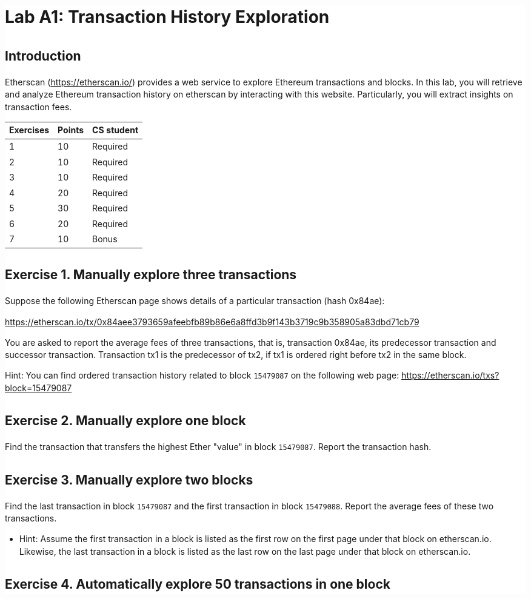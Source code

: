 Lab A1: Transaction History Exploration
===

Introduction
---

Etherscan (https://etherscan.io/) provides a web service to explore Ethereum transactions and blocks. In this lab, you will retrieve and analyze Ethereum transaction history on etherscan by interacting with this website. Particularly, you will extract insights on transaction fees.

| Exercises | Points | CS student |
| --- | --- | --- | 
|  1  | 10 |  Required | 
|  2  | 10 | Required |
|  3  | 10 | Required | 
|  4  | 20 | Required | 
|  5  | 30 | Required | 
|  6  | 20 | Required | 
|  7  | 10 | Bonus | 

Exercise 1. Manually explore three transactions
---

Suppose the following Etherscan page shows details of a particular transaction (hash 0x84ae):

https://etherscan.io/tx/0x84aee3793659afeebfb89b86e6a8ffd3b9f143b3719c9b358905a83dbd71cb79

You are asked to report the average fees of three transactions, that is, transaction 0x84ae, its predecessor transaction and successor transaction. Transaction tx1 is the predecessor of tx2, if tx1 is ordered right before tx2 in the same block.

Hint: You can find ordered transaction history related to block `15479087` on the following web page: https://etherscan.io/txs?block=15479087

Exercise 2. Manually explore one block
---

Find the transaction that transfers the highest Ether "value" in block `15479087`. Report the transaction hash. 

Exercise 3. Manually explore two blocks
---

Find the last transaction in block `15479087` and the first transaction in block `15479088`. Report the average fees of these two transactions.

- Hint: Assume the first transaction in a block is listed as the first row on the first page under that block on etherscan.io. Likewise, the last transaction in a block is listed as the last row on the last page under that block on etherscan.io.

Exercise 4. Automatically explore 50 transactions in one block
---
